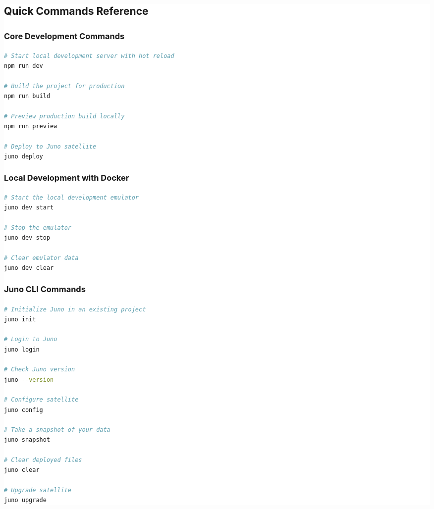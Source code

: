 ## Quick Commands Reference

### Core Development Commands
```bash
# Start local development server with hot reload
npm run dev

# Build the project for production
npm run build

# Preview production build locally
npm run preview

# Deploy to Juno satellite
juno deploy
```

### Local Development with Docker
```bash
# Start the local development emulator
juno dev start

# Stop the emulator
juno dev stop

# Clear emulator data
juno dev clear
```

### Juno CLI Commands
```bash
# Initialize Juno in an existing project
juno init

# Login to Juno
juno login

# Check Juno version
juno --version

# Configure satellite
juno config

# Take a snapshot of your data
juno snapshot

# Clear deployed files
juno clear

# Upgrade satellite
juno upgrade
```
